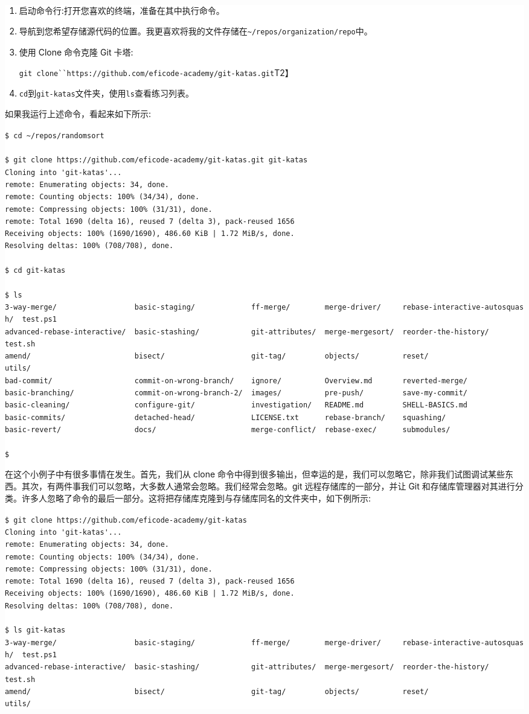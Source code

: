 1.  启动命令行:打开您喜欢的终端，准备在其中执行命令。

2.  导航到您希望存储源代码的位置。我更喜欢将我的文件存储在`~/repos/organization/repo`中。

3.  使用 Clone 命令克隆 Git 卡塔:

    `git clone``https://github.com/eficode-academy/git-katas.git`T2】

4.  `cd`到`git-katas`文件夹，使用`ls`查看练习列表。

如果我运行上述命令，看起来如下所示:

```
$ cd ~/repos/randomsort

$ git clone https://github.com/eficode-academy/git-katas.git git-katas
Cloning into 'git-katas'...
remote: Enumerating objects: 34, done.
remote: Counting objects: 100% (34/34), done.
remote: Compressing objects: 100% (31/31), done.
remote: Total 1690 (delta 16), reused 7 (delta 3), pack-reused 1656
Receiving objects: 100% (1690/1690), 486.60 KiB | 1.72 MiB/s, done.
Resolving deltas: 100% (708/708), done.

$ cd git-katas

$ ls
3-way-merge/                  basic-staging/             ff-merge/        merge-driver/     rebase-interactive-autosquash/  test.ps1
advanced-rebase-interactive/  basic-stashing/            git-attributes/  merge-mergesort/  reorder-the-history/            test.sh
amend/                        bisect/                    git-tag/         objects/          reset/                          utils/
bad-commit/                   commit-on-wrong-branch/    ignore/          Overview.md       reverted-merge/
basic-branching/              commit-on-wrong-branch-2/  images/          pre-push/         save-my-commit/
basic-cleaning/               configure-git/             investigation/   README.md         SHELL-BASICS.md
basic-commits/                detached-head/             LICENSE.txt      rebase-branch/    squashing/
basic-revert/                 docs/                      merge-conflict/  rebase-exec/      submodules/

$

```

在这个小例子中有很多事情在发生。首先，我们从 clone 命令中得到很多输出，但幸运的是，我们可以忽略它，除非我们试图调试某些东西。其次，有两件事我们可以忽略，大多数人通常会忽略。我们经常会忽略。git 远程存储库的一部分，并让 Git 和存储库管理器对其进行分类。许多人忽略了命令的最后一部分。这将把存储库克隆到与存储库同名的文件夹中，如下例所示:

```
$ git clone https://github.com/eficode-academy/git-katas
Cloning into 'git-katas'...
remote: Enumerating objects: 34, done.
remote: Counting objects: 100% (34/34), done.
remote: Compressing objects: 100% (31/31), done.
remote: Total 1690 (delta 16), reused 7 (delta 3), pack-reused 1656
Receiving objects: 100% (1690/1690), 486.60 KiB | 1.72 MiB/s, done.
Resolving deltas: 100% (708/708), done.

$ ls git-katas
3-way-merge/                  basic-staging/             ff-merge/        merge-driver/     rebase-interactive-autosquash/  test.ps1
advanced-rebase-interactive/  basic-stashing/            git-attributes/  merge-mergesort/  reorder-the-history/            test.sh
amend/                        bisect/                    git-tag/         objects/          reset/                          utils/
```